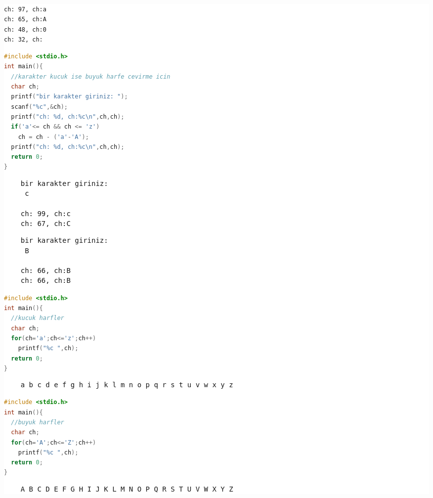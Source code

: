     ch: 97, ch:a
    ch: 65, ch:A
    ch: 48, ch:0
    ch: 32, ch: 
</pre>


```C
#include <stdio.h>
int main(){
  //karakter kucuk ise buyuk harfe cevirme icin
  char ch;
  printf("bir karakter giriniz: ");
  scanf("%c",&ch);
  printf("ch: %d, ch:%c\n",ch,ch);
  if('a'<= ch && ch <= 'z')
    ch = ch - ('a'-'A');
  printf("ch: %d, ch:%c\n",ch,ch);
  return 0;
}
```
<pre>
    bir karakter giriniz: 
     c

    ch: 99, ch:c
    ch: 67, ch:C
</pre>

<pre>
    bir karakter giriniz: 
     B

    ch: 66, ch:B
    ch: 66, ch:B
</pre>


```C
#include <stdio.h>
int main(){
  //kucuk harfler
  char ch;
  for(ch='a';ch<='z';ch++)
    printf("%c ",ch);
  return 0;
}
```
<pre>
    a b c d e f g h i j k l m n o p q r s t u v w x y z 
</pre>

```C
#include <stdio.h>
int main(){
  //buyuk harfler
  char ch;
  for(ch='A';ch<='Z';ch++)
    printf("%c ",ch);
  return 0;
}
```
<pre>
    A B C D E F G H I J K L M N O P Q R S T U V W X Y Z 
</pre>
